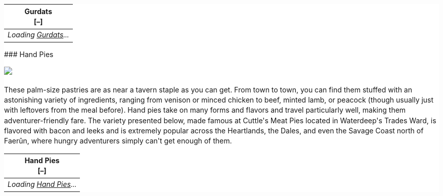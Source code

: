 <table class="rd__b-special rd__b-data  rd__b-data--stats">
		<thead>
			<tr>
				<th class="rd__data-embed-header ve-text-left" colspan="6" data-rd-data-embed-header="true">
					<div class="w-100 split-v-center">
						<div class="ve-flex-v-center w-100 min-w-0">
							<span class="rd__data-embed-name ve-hidden">Gurdats</span>
							<span class="rd__data-embed-name-expanded ve-text-right pr-2 w-100 "></span>
						</div>
						<span class="rd__data-embed-toggle">[–]</span>
					</div>
				</th>
			</tr>
		</thead><tbody class="" data-rd-embedded-data-render-target="true"><tr>
			<td colspan="6" data-rd-tag="recipe" data-rd-uid="Gurdats|HF" data-rd-page="recipes.html" data-rd-source="HF" data-rd-hash="gurdats_hf" data-rd-name="Gurdats" data-rd-display-name="Gurdats" data-rd-style="" data-rd-entry-data="{}">
				<i>Loading <a href="recipes.html#gurdats_hf"  onmouseover="Renderer.hover.pHandleLinkMouseOver(event, this)" onmouseleave="Renderer.hover.handleLinkMouseLeave(event, this)" onmousemove="Renderer.hover.handleLinkMouseMove(event, this)" onclick="Renderer.hover.handleLinkClick(event, this)" ondragstart="Renderer.hover.handleLinkDragStart(event, this)" data-vet-page="recipes.html" data-vet-source="HF" data-vet-hash="gurdats_hf" ontouchstart="Renderer.hover.handleTouchStart(event, this)" >Gurdats</a>...</i>
				<style onload="Renderer.events.handleLoad_inlineStatblock(this)"></style>
			</td>
		</tr></tbody></table>
### Hand Pies

![](img/recipes/HF/045_Newm_9781984858900_lay_art_r1.webp)

These palm-size pastries are as near a tavern staple as you can get. From town to town, you can find them stuffed with an astonishing variety of ingredients, ranging from venison or minced chicken to beef, minted lamb, or peacock (though usually just with leftovers from the meal before). Hand pies take on many forms and flavors and travel particularly well, making them adventurer-friendly fare. The variety presented below, made famous at Cuttle's Meat Pies located in Waterdeep's Trades Ward, is flavored with bacon and leeks and is extremely popular across the Heartlands, the Dales, and even the Savage Coast north of Faerûn, where hungry adventurers simply can't get enough of them.

<table class="rd__b-special rd__b-data  rd__b-data--stats">
		<thead>
			<tr>
				<th class="rd__data-embed-header ve-text-left" colspan="6" data-rd-data-embed-header="true">
					<div class="w-100 split-v-center">
						<div class="ve-flex-v-center w-100 min-w-0">
							<span class="rd__data-embed-name ve-hidden">Hand Pies</span>
							<span class="rd__data-embed-name-expanded ve-text-right pr-2 w-100 "></span>
						</div>
						<span class="rd__data-embed-toggle">[–]</span>
					</div>
				</th>
			</tr>
		</thead><tbody class="" data-rd-embedded-data-render-target="true"><tr>
			<td colspan="6" data-rd-tag="recipe" data-rd-uid="Hand Pies|HF" data-rd-page="recipes.html" data-rd-source="HF" data-rd-hash="hand%20pies_hf" data-rd-name="Hand Pies" data-rd-display-name="Hand Pies" data-rd-style="" data-rd-entry-data="{}">
				<i>Loading <a href="recipes.html#hand%20pies_hf"  onmouseover="Renderer.hover.pHandleLinkMouseOver(event, this)" onmouseleave="Renderer.hover.handleLinkMouseLeave(event, this)" onmousemove="Renderer.hover.handleLinkMouseMove(event, this)" onclick="Renderer.hover.handleLinkClick(event, this)" ondragstart="Renderer.hover.handleLinkDragStart(event, this)" data-vet-page="recipes.html" data-vet-source="HF" data-vet-hash="hand%20pies_hf" ontouchstart="Renderer.hover.handleTouchStart(event, this)" >Hand Pies</a>...</i>
				<style onload="Renderer.events.handleLoad_inlineStatblock(this)"></style>
			</td>
		</tr></tbody></table>